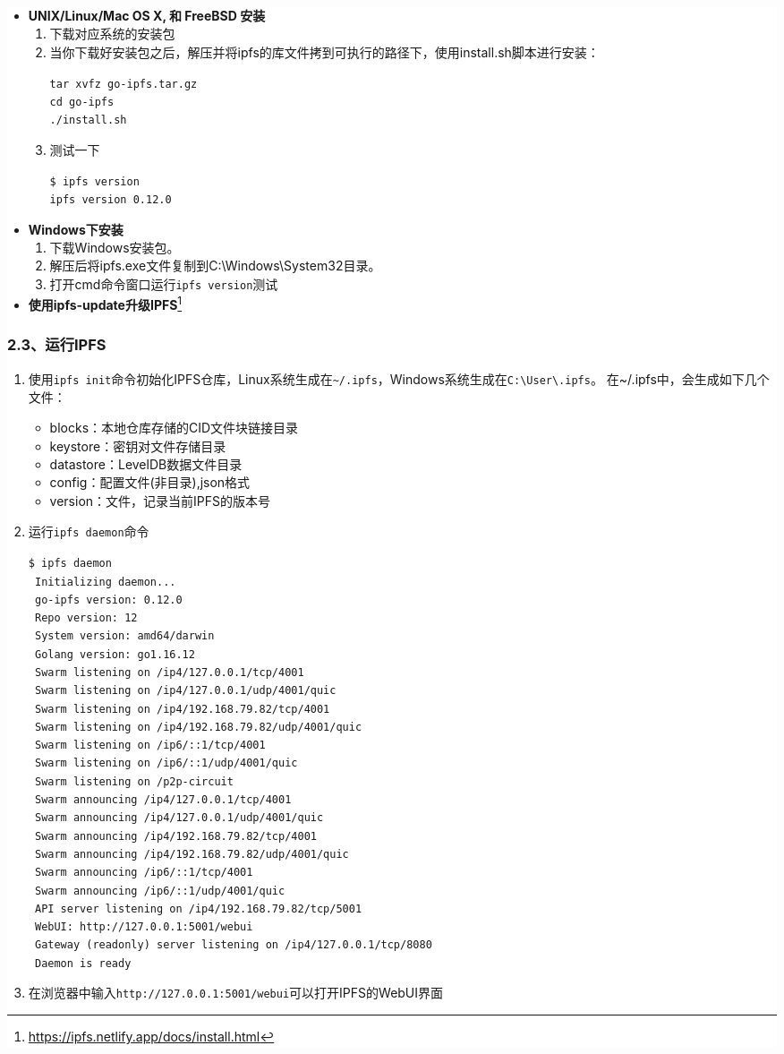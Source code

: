 - **UNIX/Linux/Mac OS X, 和 FreeBSD 安装**
    1. 下载对应系统的安装包
    2. 当你下载好安装包之后，解压并将ipfs的库文件拷到可执行的路径下，使用install.sh脚本进行安装：
        ``` shell
        tar xvfz go-ipfs.tar.gz
        cd go-ipfs
        ./install.sh
        ```
    3. 测试一下
       ``` shell
       $ ipfs version
       ipfs version 0.12.0
       ```
-  **Windows下安装**
    1. 下载Windows安装包。
    2. 解压后将ipfs.exe文件复制到C:\Windows\System32目录。
    3. 打开cmd命令窗口运行`ipfs version`测试
-  **使用ipfs-update升级IPFS**[^9]

### 2.3、运行IPFS
1. 使用`ipfs init`命令初始化IPFS仓库，Linux系统生成在`~/.ipfs`，Windows系统生成在`C:\User\.ipfs`。
    在~/.ipfs中，会生成如下几个文件：
    - blocks：本地仓库存储的CID文件块链接目录
    - keystore：密钥对文件存储目录
    - datastore：LevelDB数据文件目录
    - config：配置文件(非目录),json格式
    - version：文件，记录当前IPFS的版本号

2. 运行`ipfs daemon`命令
   ```shell
   $ ipfs daemon
    Initializing daemon...
    go-ipfs version: 0.12.0
    Repo version: 12
    System version: amd64/darwin
    Golang version: go1.16.12
    Swarm listening on /ip4/127.0.0.1/tcp/4001
    Swarm listening on /ip4/127.0.0.1/udp/4001/quic
    Swarm listening on /ip4/192.168.79.82/tcp/4001
    Swarm listening on /ip4/192.168.79.82/udp/4001/quic
    Swarm listening on /ip6/::1/tcp/4001
    Swarm listening on /ip6/::1/udp/4001/quic
    Swarm listening on /p2p-circuit
    Swarm announcing /ip4/127.0.0.1/tcp/4001
    Swarm announcing /ip4/127.0.0.1/udp/4001/quic
    Swarm announcing /ip4/192.168.79.82/tcp/4001
    Swarm announcing /ip4/192.168.79.82/udp/4001/quic
    Swarm announcing /ip6/::1/tcp/4001
    Swarm announcing /ip6/::1/udp/4001/quic
    API server listening on /ip4/192.168.79.82/tcp/5001
    WebUI: http://127.0.0.1:5001/webui
    Gateway (readonly) server listening on /ip4/127.0.0.1/tcp/8080
    Daemon is ready
   ```
3. 在浏览器中输入`http://127.0.0.1:5001/webui`可以打开IPFS的WebUI界面
    <div style="text-align: center">

[^1]: https://en.wikipedia.org/wiki/InterPlanetary_File_System
[^2]: https://github.com/xipfs/IPFS-Internals
[^3]: https://filecoin.io/​
[^4]: http://libp2p.io/​
[^5]: http://ipld.io/​
[^6]: http://multiformats.io/​
[^7]: https://www.wandouip.com/t5i122971/
[^8]: https://www.runoob.com/go/go-environment.html
[^9]: https://ipfs.netlify.app/docs/install.html
[^10]: https://www.runoob.com/java/java-environment-setup.html